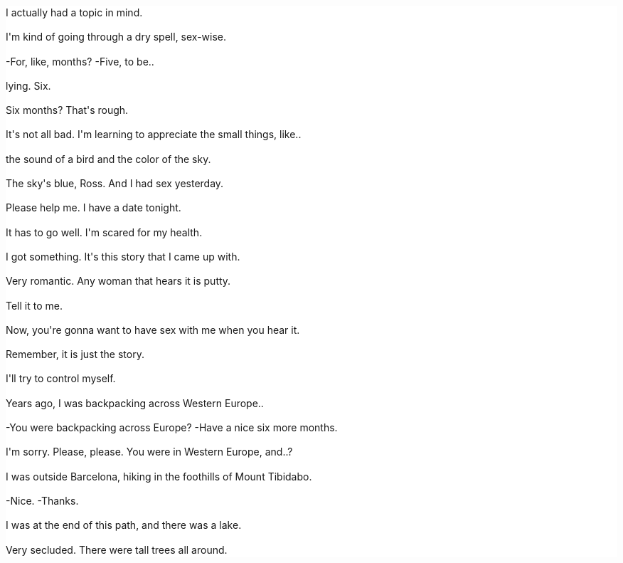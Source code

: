 I actually had a topic in mind.

I'm kind of going through
a dry spell, sex-wise.

-For, like, months?
-Five, to be..

lying. Six.

Six months? That's rough.

It's not all bad. I'm learning to
appreciate the small things, like..

the sound of a bird
and the color of the sky.

The sky's blue, Ross.
And I had sex yesterday.

Please help me.
I have a date tonight.

It has to go well.
I'm scared for my health.

I got something.
It's this story that I came up with.

Very romantic.
Any woman that hears it is putty.

Tell it to me.

Now, you're gonna want to have sex
with me when you hear it.

Remember, it is just the story.

I'll try to control myself.

Years ago, I was backpacking
across Western Europe..

-You were backpacking across Europe?
-Have a nice six more months.

I'm sorry. Please, please.
You were in Western Europe, and..?

I was outside Barcelona, hiking
in the foothills of Mount Tibidabo.

-Nice.
-Thanks.

I was at the end of this path,
and there was a lake.

Very secluded.
There were tall trees all around.
